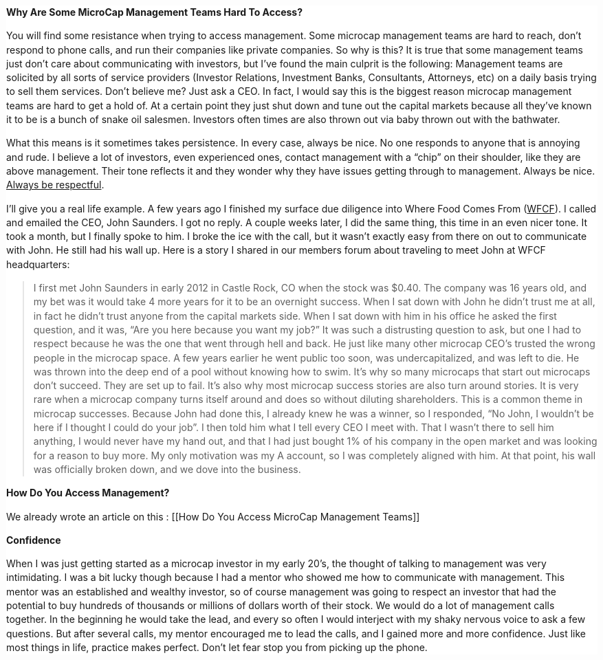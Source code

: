 **Why Are Some MicroCap Management Teams Hard To Access?**

You will find some resistance when trying to access management. Some microcap management teams are hard to reach, don’t respond to phone calls, and run their companies like private companies. So why is this? It is true that some management teams just don’t care about communicating with investors, but I’ve found the main culprit is the following: Management teams are solicited by all sorts of service providers (Investor Relations, Investment Banks, Consultants, Attorneys, etc) on a daily basis trying to sell them services. Don’t believe me? Just ask a CEO. In fact, I would say this is the biggest reason microcap management teams are hard to get a hold of. At a certain point they just shut down and tune out the capital markets because all they’ve known it to be is a bunch of snake oil salesmen. Investors often times are also thrown out via baby thrown out with the bathwater.

What this means is it sometimes takes persistence. In every case, always be nice. No one responds to anyone that is annoying and rude. I believe a lot of investors, even experienced ones, contact management with a “chip” on their shoulder, like they are above management. Their tone reflects it and they wonder why they have issues getting through to management. Always be nice. [Always be respectful](http://microcapclub.com/2014/06/always-be-respectful/).

I’ll give you a real life example. A few years ago I finished my surface due diligence into Where Food Comes From ([WFCF](http://finance.yahoo.com/q?s=WFCF)). I called and emailed the CEO, John Saunders. I got no reply. A couple weeks later, I did the same thing, this time in an even nicer tone. It took a month, but I finally spoke to him. I broke the ice with the call, but it wasn’t exactly easy from there on out to communicate with John. He still had his wall up. Here is a story I shared in our members forum about traveling to meet John at WFCF headquarters:

> I first met John Saunders in early 2012 in Castle Rock, CO when the stock was $0.40. The company was 16 years old, and my bet was it would take 4 more years for it to be an overnight success. When I sat down with John he didn’t trust me at all, in fact he didn’t trust anyone from the capital markets side. When I sat down with him in his office he asked the first question, and it was, “Are you here because you want my job?” It was such a distrusting question to ask, but one I had to respect because he was the one that went through hell and back. He just like many other microcap CEO’s trusted the wrong people in the microcap space. A few years earlier he went public too soon, was undercapitalized, and was left to die. He was thrown into the deep end of a pool without knowing how to swim. It’s why so many microcaps that start out microcaps don’t succeed. They are set up to fail. It’s also why most microcap success stories are also turn around stories. It is very rare when a microcap company turns itself around and does so without diluting shareholders. This is a common theme in microcap successes. Because John had done this, I already knew he was a winner, so I responded, “No John, I wouldn’t be here if I thought I could do your job”. I then told him what I tell every CEO I meet with. That I wasn’t there to sell him anything, I would never have my hand out, and that I had just bought 1% of his company in the open market and was looking for a reason to buy more. My only motivation was my A account, so I was completely aligned with him. At that point, his wall was officially broken down, and we dove into the business.

**How Do You Access Management?**

We already wrote an article on this : [[How Do You Access MicroCap Management Teams]]

**Confidence**

When I was just getting started as a microcap investor in my early 20’s, the thought of talking to management was very intimidating. I was a bit lucky though because I had a mentor who showed me how to communicate with management. This mentor was an established and wealthy investor, so of course management was going to respect an investor that had the potential to buy hundreds of thousands or millions of dollars worth of their stock. We would do a lot of management calls together. In the beginning he would take the lead, and every so often I would interject with my shaky nervous voice to ask a few questions. But after several calls, my mentor encouraged me to lead the calls, and I gained more and more confidence. Just like most things in life, practice makes perfect. Don’t let fear stop you from picking up the phone.
